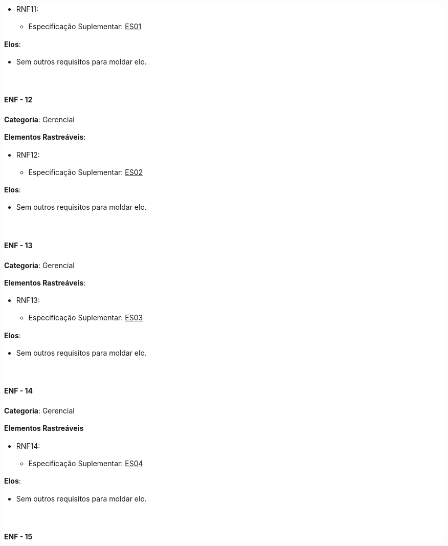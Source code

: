 * RNF11:

    * Especificação Suplementar: [ES01](../Modelagem/especificacao_suplementar.md)

**Elos**: 

* Sem outros requisitos para moldar elo. 

</br>

#### ENF - 12
<div id="33"></div>

**Categoria**: Gerencial

**Elementos Rastreáveis**:

* RNF12:

    * Especificação Suplementar: [ES02](../Modelagem/especificacao_suplementar.md)

**Elos**: 

* Sem outros requisitos para moldar elo. 

</br>

#### ENF - 13
<div id="34"></div>

**Categoria**: Gerencial

**Elementos Rastreáveis**:

* RNF13:

    * Especificação Suplementar: [ES03](../Modelagem/especificacao_suplementar.md)

**Elos**: 

* Sem outros requisitos para moldar elo. 

</br>

#### ENF - 14
<div id="35"></div>

**Categoria**: Gerencial

**Elementos Rastreáveis**

* RNF14:

    * Especificação Suplementar: [ES04](../Modelagem/especificacao_suplementar.md)

**Elos**: 

* Sem outros requisitos para moldar elo. 

</br>

#### ENF - 15
<div id="36"></div>
